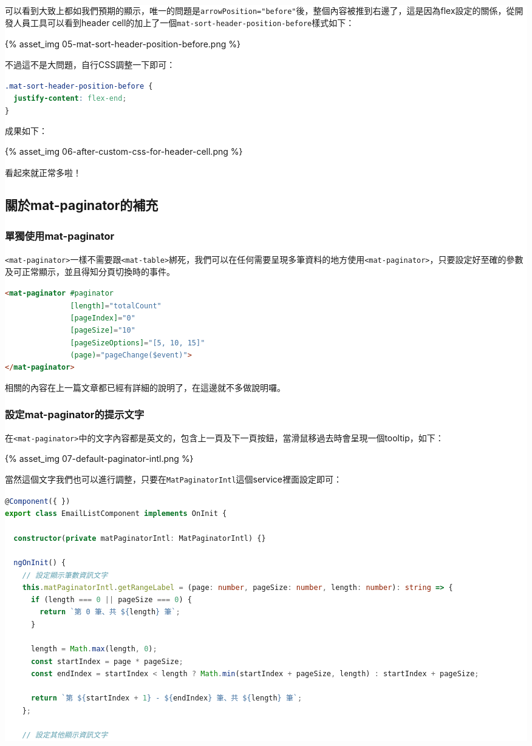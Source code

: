 可以看到大致上都如我們預期的顯示，唯一的問題是`arrowPosition="before"`後，整個內容被推到右邊了，這是因為flex設定的關係，從開發人員工具可以看到header cell的加上了一個`mat-sort-header-position-before`樣式如下：

{% asset_img 05-mat-sort-header-position-before.png %}

不過這不是大問題，自行CSS調整一下即可：

```css
.mat-sort-header-position-before {
  justify-content: flex-end;
}
```

成果如下：

{% asset_img 06-after-custom-css-for-header-cell.png %}

看起來就正常多啦！

## 關於mat-paginator的補充

### 單獨使用mat-paginator

`<mat-paginator>`一樣不需要跟`<mat-table>`綁死，我們可以在任何需要呈現多筆資料的地方使用`<mat-paginator>`，只要設定好至確的參數及可正常顯示，並且得知分頁切換時的事件。

```html
<mat-paginator #paginator 
               [length]="totalCount" 
               [pageIndex]="0" 
               [pageSize]="10"
               [pageSizeOptions]="[5, 10, 15]"
               (page)="pageChange($event)">
</mat-paginator>
```

相關的內容在上一篇文章都已經有詳細的說明了，在這邊就不多做說明囉。

### 設定mat-paginator的提示文字

在`<mat-paginator>`中的文字內容都是英文的，包含上一頁及下一頁按鈕，當滑鼠移過去時會呈現一個tooltip，如下：

{% asset_img 07-default-paginator-intl.png %}

當然這個文字我們也可以進行調整，只要在`MatPaginatorIntl`這個service裡面設定即可：

```typescript
@Component({ })
export class EmailListComponent implements OnInit {

  constructor(private matPaginatorIntl: MatPaginatorIntl) {}

  ngOnInit() {
    // 設定顯示筆數資訊文字
    this.matPaginatorIntl.getRangeLabel = (page: number, pageSize: number, length: number): string => {
      if (length === 0 || pageSize === 0) {
        return `第 0 筆、共 ${length} 筆`;
      }

      length = Math.max(length, 0);
      const startIndex = page * pageSize;
      const endIndex = startIndex < length ? Math.min(startIndex + pageSize, length) : startIndex + pageSize;

      return `第 ${startIndex + 1} - ${endIndex} 筆、共 ${length} 筆`;
    };

    // 設定其他顯示資訊文字
```